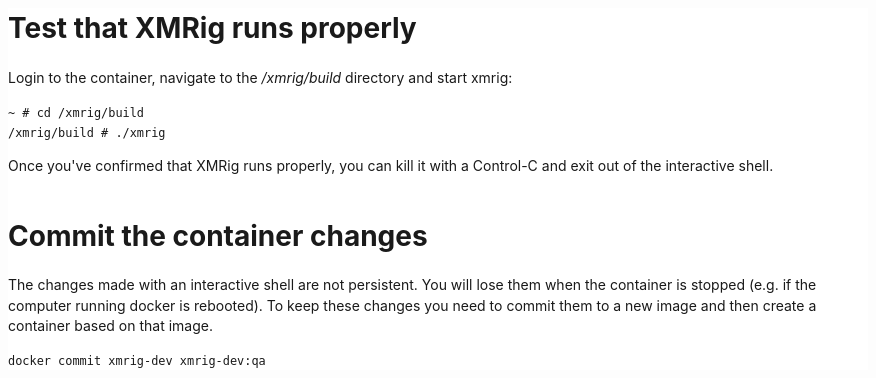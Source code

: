# Test that XMRig runs properly

Login to the container, navigate to the */xmrig/build* directory and start xmrig:

```
~ # cd /xmrig/build
/xmrig/build # ./xmrig
```

Once you've confirmed that XMRig runs properly, you can kill it with a Control-C and exit out of the interactive shell.

# Commit the container changes

The changes made with an interactive shell are not persistent. You will lose them when the container is stopped (e.g. if the computer running docker is rebooted). To keep these changes you need to commit them to a new image and then create a container based on that image.

```
docker commit xmrig-dev xmrig-dev:qa

